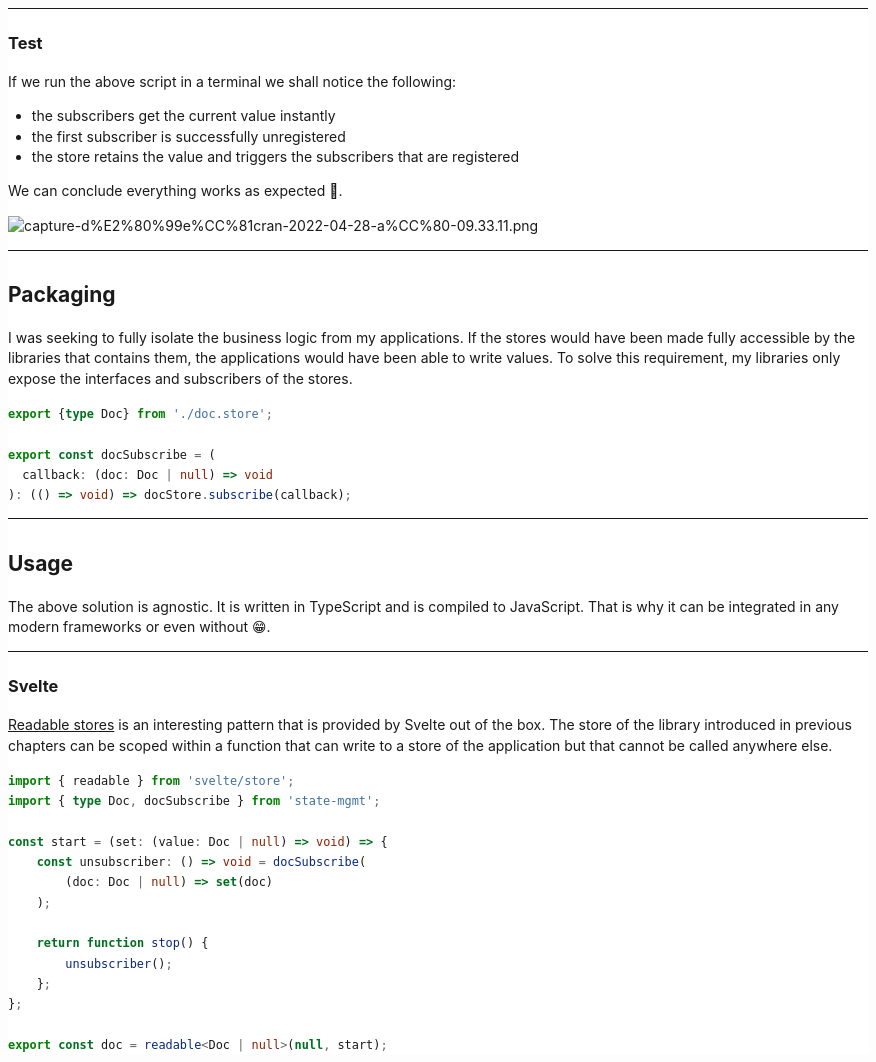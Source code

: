 * * *

### Test

If we run the above script in a terminal we shall notice the following:
*   the subscribers get the current value instantly
*   the first subscriber is successfully unregistered
*   the store retains the value and triggers the subscribers that are registered

We can conclude everything works as expected 🥳.

![capture-d%E2%80%99e%CC%81cran-2022-04-28-a%CC%80-09.33.11.png](https://6zvwc-sqaaa-aaaal-aalma-cai.raw.ic0.app/images/capture-d%E2%80%99e%CC%81cran-2022-04-28-a%CC%80-09.33.11.png?token=XOC8HnN1mH9s5yNOX64l6)

* * *

## Packaging

I was seeking to fully isolate the business logic from my applications. If the stores would have been made fully accessible by the libraries that contains them, the applications would have been able to write values.
To solve this requirement, my libraries only expose the interfaces and subscribers of the stores.

```typescript
export {type Doc} from './doc.store';

export const docSubscribe = (
  callback: (doc: Doc | null) => void
): (() => void) => docStore.subscribe(callback);
```

* * *

## Usage
The above solution is agnostic. It is written in TypeScript and is compiled to JavaScript. That is why it can be integrated in any modern frameworks or even without 😁.

* * *

### Svelte

[Readable stores](https://svelte.dev/tutorial/readable-stores) is an interesting pattern that is provided by Svelte out of the box. The store of the library introduced in previous chapters can be scoped within a function that can write to a store of the application but that cannot be called anywhere else.

```typescript
import { readable } from 'svelte/store';
import { type Doc, docSubscribe } from 'state-mgmt';

const start = (set: (value: Doc | null) => void) => {
	const unsubscriber: () => void = docSubscribe(
		(doc: Doc | null) => set(doc)
	);

	return function stop() {
		unsubscriber();
	};
};

export const doc = readable<Doc | null>(null, start);
```
